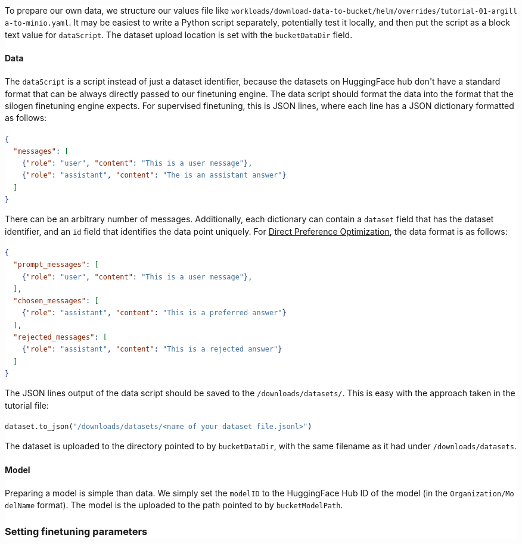 To prepare our own data, we structure our values file like `workloads/download-data-to-bucket/helm/overrides/tutorial-01-argilla-to-minio.yaml`. It may be easiest to write a Python script separately, potentially test it locally, and then put the script as a block text value for `dataScript`. The dataset upload location is set with the `bucketDataDir` field.

#### Data
The `dataScript` is a script instead of just a dataset identifier, because the datasets on HuggingFace hub don't have a standard format that can be always directly passed to our finetuning engine. The
data script should format the data into the format that the silogen finetuning engine expects. For supervised finetuning, this is JSON lines, where each line has a JSON dictionary formatted as follows:
```json
{
  "messages": [
    {"role": "user", "content": "This is a user message"},
    {"role": "assistant", "content": "The is an assistant answer"}
  ]
}
```
There can be an arbitrary number of messages. Additionally, each dictionary can contain a `dataset` field that has the dataset identifier, and an `id` field that identifies the data point uniquely.
For [Direct Preference Optimization](https://arxiv.org/pdf/2305.18290), the data format is as follows:
```json
{
  "prompt_messages": [
    {"role": "user", "content": "This is a user message"},
  ],
  "chosen_messages": [
    {"role": "assistant", "content": "This is a preferred answer"}
  ],
  "rejected_messages": [
    {"role": "assistant", "content": "This is a rejected answer"}
  ]
}
```

The JSON lines output of the data script should be saved to the `/downloads/datasets/`. This is easy with the approach taken in the tutorial file:
```python
dataset.to_json("/downloads/datasets/<name of your dataset file.jsonl>")
```
The dataset is uploaded to the directory pointed to by `bucketDataDir`, with the same filename as it had under `/downloads/datasets`.

#### Model
Preparing a model is simple than data. We simply set the `modelID` to the HuggingFace Hub ID of the model (in the `Organization/ModelName` format). The model is the uploaded to
the path pointed to by `bucketModelPath`.

### Setting finetuning parameters
